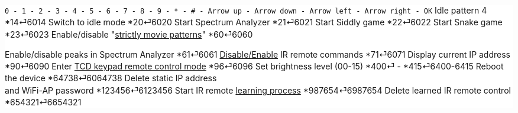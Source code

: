 ```0 - 1 - 2 - 3 - 4 - 5 - 6 - 7 - 8 - 9 - * - # - Arrow up - Arrow down - Arrow left - Arrow right - OK``` 
     <td align="left">Idle pattern 4</td>
     <td align="left">*14&#9166;</td><td>6014</td>
    </tr>
    <tr>
     <td align="left">Switch to idle mode</td>
     <td align="left">*20&#9166;</td><td>6020</td>
    </tr>
    <tr>
     <td align="left">Start Spectrum Analyzer</td>
     <td align="left">*21&#9166;</td><td>6021</td>
    </tr>
    <tr>
     <td align="left">Start Siddly game</td>
     <td align="left">*22&#9166;</td><td>6022</td>
    </tr>
    <tr>
     <td align="left">Start Snake game</td>
     <td align="left">*23&#9166;</td><td>6023</td>
    </tr>
    <tr>
     <td align="left">Enable/disable "<a href="#-adhere-strictly-to-movie-patterns">strictly movie patterns</a>"</td>
     <td align="left">*60&#9166;</td><td>6060</td>
    </tr>
   <tr>
     <td align="left">Enable/disable peaks in Spectrum Analyzer</td>
     <td align="left">*61&#9166;</td><td>6061</td>
    </tr>
    <tr>
     <td align="left"><a href="#locking-ir-control">Disable/Enable</a> IR remote commands</td>
     <td align="left">*71&#9166;</td><td>6071</td>
    </tr>
    <tr>
     <td align="left">Display current IP address</td>
     <td align="left">*90&#9166;</td><td>6090</td>
    </tr>
  <tr>
     <td align="left">Enter <a href="#remote-controlling-the-tcds-keypad">TCD keypad remote control mode</a></td>
     <td align="left">*96&#9166;</td><td>6096</td>
    </tr>
   <tr>
     <td align="left">Set brightness level (00-15)</td>
     <td align="left">*400&#9166; - *415&#9166;</td><td>6400-6415</td>
    </tr>
    <tr>
     <td align="left">Reboot the device</td>
     <td align="left">*64738&#9166;</td><td>6064738</td>
    </tr>
    <tr>
     <td align="left">Delete static IP address<br>and WiFi-AP password</td>
     <td align="left">*123456&#9166;</td><td>6123456</td>
    </tr>
    <tr>
     <td align="left">Start IR remote <a href="#ir-learning">learning process</a></td>
     <td align="left">*987654&#9166;</td><td>6987654</td>
    </tr>
    <tr>
     <td align="left">Delete learned IR remote control</td>
     <td align="left">*654321&#9166;</td><td>6654321</td>
    </tr>
</table>

```
